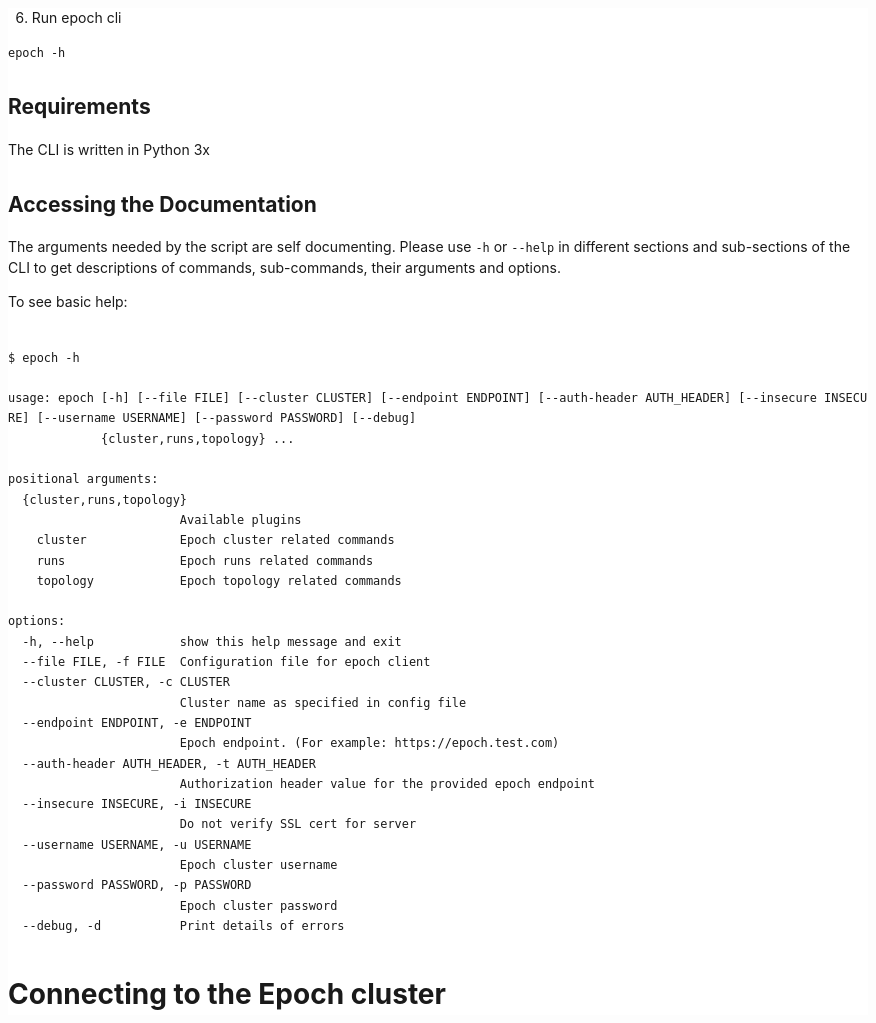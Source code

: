 6) Run epoch cli

```
epoch -h
```

## Requirements

The CLI is written in Python 3x

## Accessing the Documentation

The arguments needed by the script are self documenting. Please use `-h` or `--help` in different sections and
sub-sections of the CLI to get descriptions of commands, sub-commands, their arguments and options.

To see basic help:

```

$ epoch -h

usage: epoch [-h] [--file FILE] [--cluster CLUSTER] [--endpoint ENDPOINT] [--auth-header AUTH_HEADER] [--insecure INSECURE] [--username USERNAME] [--password PASSWORD] [--debug]
             {cluster,runs,topology} ...

positional arguments:
  {cluster,runs,topology}
                        Available plugins
    cluster             Epoch cluster related commands
    runs                Epoch runs related commands
    topology            Epoch topology related commands

options:
  -h, --help            show this help message and exit
  --file FILE, -f FILE  Configuration file for epoch client
  --cluster CLUSTER, -c CLUSTER
                        Cluster name as specified in config file
  --endpoint ENDPOINT, -e ENDPOINT
                        Epoch endpoint. (For example: https://epoch.test.com)
  --auth-header AUTH_HEADER, -t AUTH_HEADER
                        Authorization header value for the provided epoch endpoint
  --insecure INSECURE, -i INSECURE
                        Do not verify SSL cert for server
  --username USERNAME, -u USERNAME
                        Epoch cluster username
  --password PASSWORD, -p PASSWORD
                        Epoch cluster password
  --debug, -d           Print details of errors

```

# Connecting to the Epoch cluster
